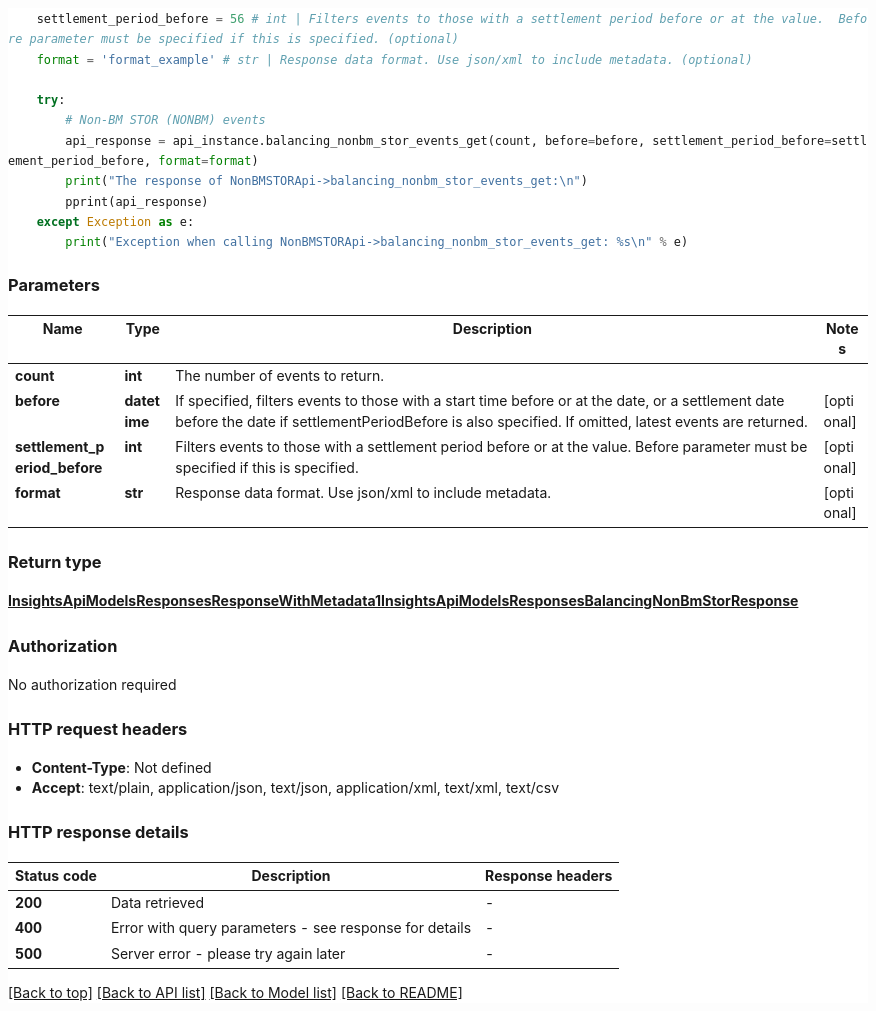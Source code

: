 ```python
    settlement_period_before = 56 # int | Filters events to those with a settlement period before or at the value.  Before parameter must be specified if this is specified. (optional)
    format = 'format_example' # str | Response data format. Use json/xml to include metadata. (optional)

    try:
        # Non-BM STOR (NONBM) events
        api_response = api_instance.balancing_nonbm_stor_events_get(count, before=before, settlement_period_before=settlement_period_before, format=format)
        print("The response of NonBMSTORApi->balancing_nonbm_stor_events_get:\n")
        pprint(api_response)
    except Exception as e:
        print("Exception when calling NonBMSTORApi->balancing_nonbm_stor_events_get: %s\n" % e)
```



### Parameters

Name | Type | Description  | Notes
------------- | ------------- | ------------- | -------------
 **count** | **int**| The number of events to return. | 
 **before** | **datetime**| If specified, filters events to those with a start time before or at the date, or a settlement date before the date if  settlementPeriodBefore is also specified.  If omitted, latest events are returned. | [optional] 
 **settlement_period_before** | **int**| Filters events to those with a settlement period before or at the value.  Before parameter must be specified if this is specified. | [optional] 
 **format** | **str**| Response data format. Use json/xml to include metadata. | [optional] 

### Return type

[**InsightsApiModelsResponsesResponseWithMetadata1InsightsApiModelsResponsesBalancingNonBmStorResponse**](InsightsApiModelsResponsesResponseWithMetadata1InsightsApiModelsResponsesBalancingNonBmStorResponse.md)

### Authorization

No authorization required

### HTTP request headers

 - **Content-Type**: Not defined
 - **Accept**: text/plain, application/json, text/json, application/xml, text/xml, text/csv

### HTTP response details
| Status code | Description | Response headers |
|-------------|-------------|------------------|
**200** | Data retrieved |  -  |
**400** | Error with query parameters - see response for details |  -  |
**500** | Server error - please try again later |  -  |

[[Back to top]](#) [[Back to API list]](../README.md#documentation-for-api-endpoints) [[Back to Model list]](../README.md#documentation-for-models) [[Back to README]](../README.md)
